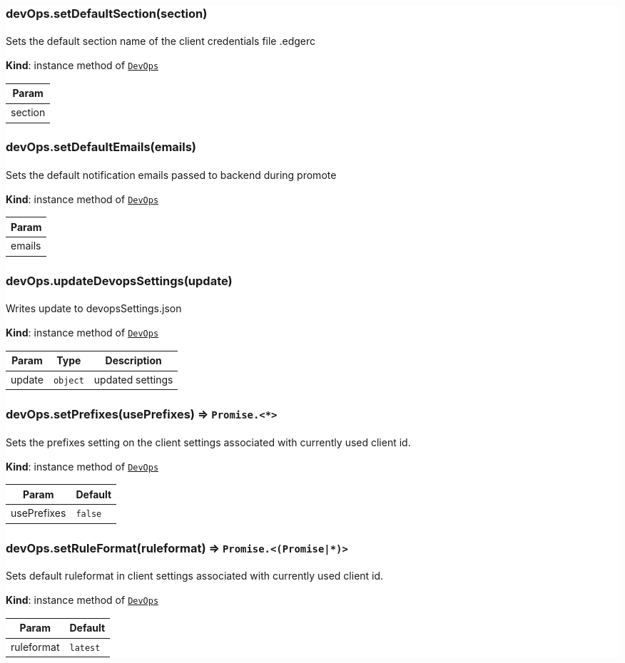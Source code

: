 <a name="DevOps+setDefaultSection"></a>

### devOps.setDefaultSection(section)
Sets the default section name of the client credentials file .edgerc

**Kind**: instance method of [<code>DevOps</code>](#DevOps)  

| Param |
| --- |
| section | 

<a name="DevOps+setDefaultEmails"></a>

### devOps.setDefaultEmails(emails)
Sets the default notification emails passed to backend during promote

**Kind**: instance method of [<code>DevOps</code>](#DevOps)  

| Param |
| --- |
| emails | 

<a name="DevOps+updateDevopsSettings"></a>

### devOps.updateDevopsSettings(update)
Writes update to devopsSettings.json

**Kind**: instance method of [<code>DevOps</code>](#DevOps)  

| Param | Type | Description |
| --- | --- | --- |
| update | <code>object</code> | updated settings |

<a name="DevOps+setPrefixes"></a>

### devOps.setPrefixes(usePrefixes) ⇒ <code>Promise.&lt;\*&gt;</code>
Sets the prefixes setting on the client settings associated with currently used client id.

**Kind**: instance method of [<code>DevOps</code>](#DevOps)  

| Param | Default |
| --- | --- |
| usePrefixes | <code>false</code> | 

<a name="DevOps+setRuleFormat"></a>

### devOps.setRuleFormat(ruleformat) ⇒ <code>Promise.&lt;(Promise\|\*)&gt;</code>
Sets default ruleformat in client settings associated with currently used client id.

**Kind**: instance method of [<code>DevOps</code>](#DevOps)  

| Param | Default |
| --- | --- |
| ruleformat | <code>latest</code> | 
